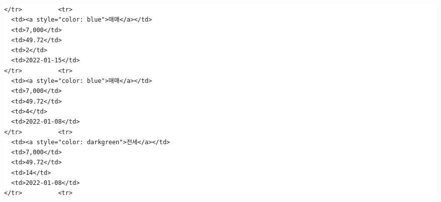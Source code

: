     </tr>          <tr>
      <td><a style="color: blue">매매</a></td>
      <td>7,000</td>
      <td>49.72</td>
      <td>2</td>
      <td>2022-01-15</td>
    </tr>          <tr>
      <td><a style="color: blue">매매</a></td>
      <td>7,000</td>
      <td>49.72</td>
      <td>4</td>
      <td>2022-01-08</td>
    </tr>          <tr>
      <td><a style="color: darkgreen">전세</a></td>
      <td>7,000</td>
      <td>49.72</td>
      <td>14</td>
      <td>2022-01-08</td>
    </tr>          <tr>
